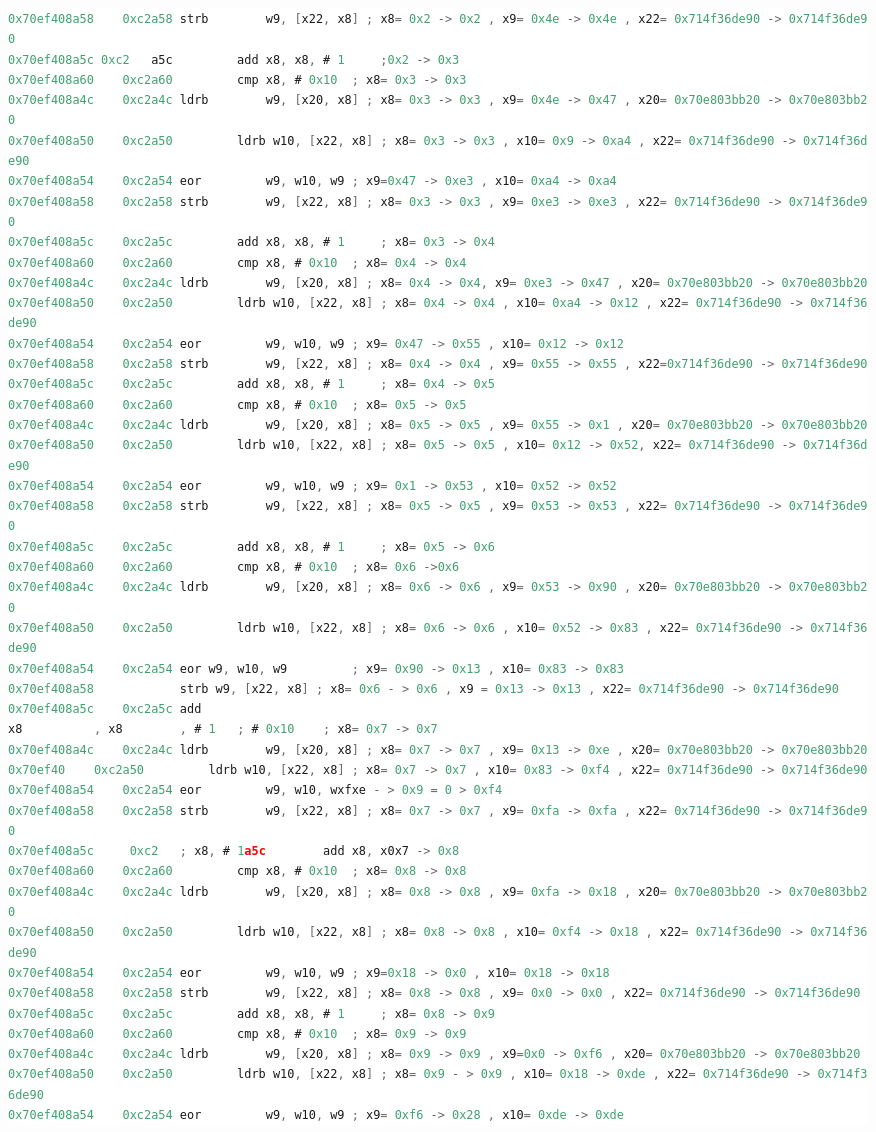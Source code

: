 ```c
0x70ef408a58 	0xc2a58 strb 		w9, [x22, x8] ; x8= 0x2 -> 0x2 , x9= 0x4e -> 0x4e , x22= 0x714f36de90 -> 0x714f36de90 
0x70ef408a5c 0xc2 	a5c 		add x8, x8, # 1 	;0x2 -> 0x3 
0x70ef408a60 	0xc2a60 		cmp x8, # 0x10 	; x8= 0x3 -> 0x3 
0x70ef408a4c 	0xc2a4c ldrb 		w9, [x20, x8] ; x8= 0x3 -> 0x3 , x9= 0x4e -> 0x47 , x20= 0x70e803bb20 -> 0x70e803bb20 
0x70ef408a50 	0xc2a50 		ldrb w10, [x22, x8] ; x8= 0x3 -> 0x3 , x10= 0x9 -> 0xa4 , x22= 0x714f36de90 -> 0x714f36de90 
0x70ef408a54 	0xc2a54 eor 		w9, w10, w9 ; x9=0x47 -> 0xe3 , x10= 0xa4 -> 0xa4 
0x70ef408a58 	0xc2a58 strb 		w9, [x22, x8] ; x8= 0x3 -> 0x3 , x9= 0xe3 -> 0xe3 , x22= 0x714f36de90 -> 0x714f36de90 
0x70ef408a5c 	0xc2a5c 		add x8, x8, # 1 	; x8= 0x3 -> 0x4 
0x70ef408a60 	0xc2a60 		cmp x8, # 0x10 	; x8= 0x4 -> 0x4 
0x70ef408a4c 	0xc2a4c ldrb 		w9, [x20, x8] ; x8= 0x4 -> 0x4, x9= 0xe3 -> 0x47 , x20= 0x70e803bb20 -> 0x70e803bb20 
0x70ef408a50 	0xc2a50 		ldrb w10, [x22, x8] ; x8= 0x4 -> 0x4 , x10= 0xa4 -> 0x12 , x22= 0x714f36de90 -> 0x714f36de90 
0x70ef408a54 	0xc2a54 eor 		w9, w10, w9 ; x9= 0x47 -> 0x55 , x10= 0x12 -> 0x12 
0x70ef408a58 	0xc2a58 strb 		w9, [x22, x8] ; x8= 0x4 -> 0x4 , x9= 0x55 -> 0x55 , x22=0x714f36de90 -> 0x714f36de90 
0x70ef408a5c 	0xc2a5c 		add x8, x8, # 1 	; x8= 0x4 -> 0x5 
0x70ef408a60 	0xc2a60 		cmp x8, # 0x10 	; x8= 0x5 -> 0x5 
0x70ef408a4c 	0xc2a4c ldrb 		w9, [x20, x8] ; x8= 0x5 -> 0x5 , x9= 0x55 -> 0x1 , x20= 0x70e803bb20 -> 0x70e803bb20 
0x70ef408a50 	0xc2a50 		ldrb w10, [x22, x8] ; x8= 0x5 -> 0x5 , x10= 0x12 -> 0x52, x22= 0x714f36de90 -> 0x714f36de90 
0x70ef408a54 	0xc2a54 eor 		w9, w10, w9 ; x9= 0x1 -> 0x53 , x10= 0x52 -> 0x52 
0x70ef408a58 	0xc2a58 strb 		w9, [x22, x8] ; x8= 0x5 -> 0x5 , x9= 0x53 -> 0x53 , x22= 0x714f36de90 -> 0x714f36de90 
0x70ef408a5c 	0xc2a5c 		add x8, x8, # 1 	; x8= 0x5 -> 0x6 
0x70ef408a60 	0xc2a60 		cmp x8, # 0x10 	; x8= 0x6 ->0x6 
0x70ef408a4c 	0xc2a4c ldrb 		w9, [x20, x8] ; x8= 0x6 -> 0x6 , x9= 0x53 -> 0x90 , x20= 0x70e803bb20 -> 0x70e803bb20 
0x70ef408a50 	0xc2a50 		ldrb w10, [x22, x8] ; x8= 0x6 -> 0x6 , x10= 0x52 -> 0x83 , x22= 0x714f36de90 -> 0x714f36de90 
0x70ef408a54 	0xc2a54 eor w9, w10, w9 		; x9= 0x90 -> 0x13 , x10= 0x83 -> 0x83 
0x70ef408a58			strb w9, [x22, x8] ; x8= 0x6 - > 0x6 , x9 = 0x13 -> 0x13 , x22= 0x714f36de90 -> 0x714f36de90 
0x70ef408a5c 	0xc2a5c add 
x8	 		, x8 		, # 1 	; # 0x10 	; x8= 0x7 -> 0x7 
0x70ef408a4c 	0xc2a4c ldrb 		w9, [x20, x8] ; x8= 0x7 -> 0x7 , x9= 0x13 -> 0xe , x20= 0x70e803bb20 -> 0x70e803bb20 
0x70ef40	0xc2a50 		ldrb w10, [x22, x8] ; x8= 0x7 -> 0x7 , x10= 0x83 -> 0xf4 , x22= 0x714f36de90 -> 0x714f36de90 
0x70ef408a54 	0xc2a54 eor 		w9, w10, wxfxe - > 0x9 = 0 > 0xf4 
0x70ef408a58 	0xc2a58 strb 		w9, [x22, x8] ; x8= 0x7 -> 0x7 , x9= 0xfa -> 0xfa , x22= 0x714f36de90 -> 0x714f36de90 
0x70ef408a5c	 0xc2 	; x8, # 1a5c 		add x8, x0x7 -> 0x8 
0x70ef408a60 	0xc2a60 		cmp x8, # 0x10 	; x8= 0x8 -> 0x8 
0x70ef408a4c 	0xc2a4c ldrb 		w9, [x20, x8] ; x8= 0x8 -> 0x8 , x9= 0xfa -> 0x18 , x20= 0x70e803bb20 -> 0x70e803bb20 
0x70ef408a50 	0xc2a50 		ldrb w10, [x22, x8] ; x8= 0x8 -> 0x8 , x10= 0xf4 -> 0x18 , x22= 0x714f36de90 -> 0x714f36de90 
0x70ef408a54 	0xc2a54 eor 		w9, w10, w9 ; x9=0x18 -> 0x0 , x10= 0x18 -> 0x18 
0x70ef408a58 	0xc2a58 strb 		w9, [x22, x8] ; x8= 0x8 -> 0x8 , x9= 0x0 -> 0x0 , x22= 0x714f36de90 -> 0x714f36de90 
0x70ef408a5c 	0xc2a5c 		add x8, x8, # 1 	; x8= 0x8 -> 0x9 
0x70ef408a60 	0xc2a60 		cmp x8, # 0x10 	; x8= 0x9 -> 0x9 
0x70ef408a4c 	0xc2a4c ldrb 		w9, [x20, x8] ; x8= 0x9 -> 0x9 , x9=0x0 -> 0xf6 , x20= 0x70e803bb20 -> 0x70e803bb20 
0x70ef408a50 	0xc2a50 		ldrb w10, [x22, x8] ; x8= 0x9 - > 0x9 , x10= 0x18 -> 0xde , x22= 0x714f36de90 -> 0x714f36de90 
0x70ef408a54 	0xc2a54 eor 		w9, w10, w9 ; x9= 0xf6 -> 0x28 , x10= 0xde -> 0xde 
```